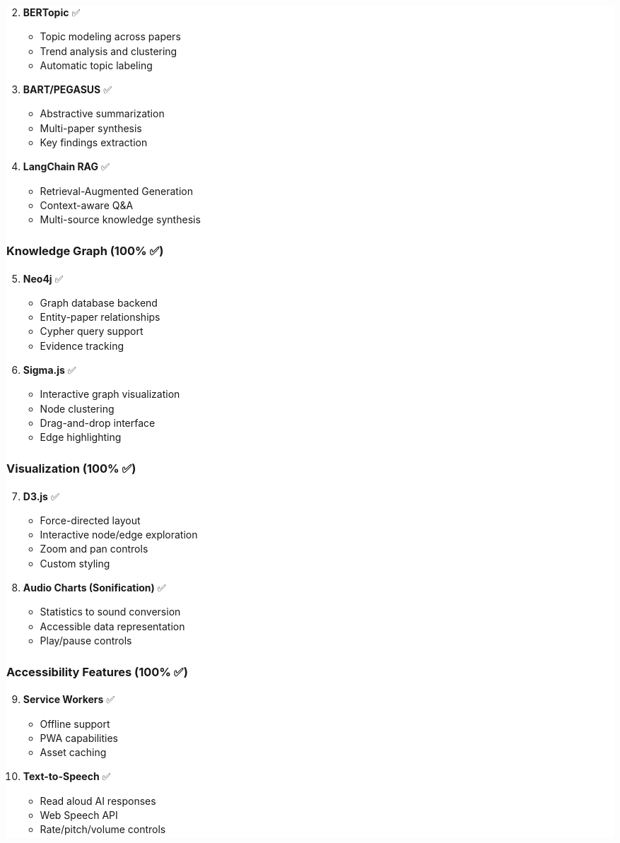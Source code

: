 2. **BERTopic** ✅
   - Topic modeling across papers
   - Trend analysis and clustering
   - Automatic topic labeling

3. **BART/PEGASUS** ✅
   - Abstractive summarization
   - Multi-paper synthesis
   - Key findings extraction

4. **LangChain RAG** ✅
   - Retrieval-Augmented Generation
   - Context-aware Q&A
   - Multi-source knowledge synthesis

### Knowledge Graph (100% ✅)

5. **Neo4j** ✅
   - Graph database backend
   - Entity-paper relationships
   - Cypher query support
   - Evidence tracking

6. **Sigma.js** ✅
   - Interactive graph visualization
   - Node clustering
   - Drag-and-drop interface
   - Edge highlighting

### Visualization (100% ✅)

7. **D3.js** ✅
   - Force-directed layout
   - Interactive node/edge exploration
   - Zoom and pan controls
   - Custom styling

8. **Audio Charts (Sonification)** ✅
   - Statistics to sound conversion
   - Accessible data representation
   - Play/pause controls

### Accessibility Features (100% ✅)

9. **Service Workers** ✅
   - Offline support
   - PWA capabilities
   - Asset caching

10. **Text-to-Speech** ✅
    - Read aloud AI responses
    - Web Speech API
    - Rate/pitch/volume controls
